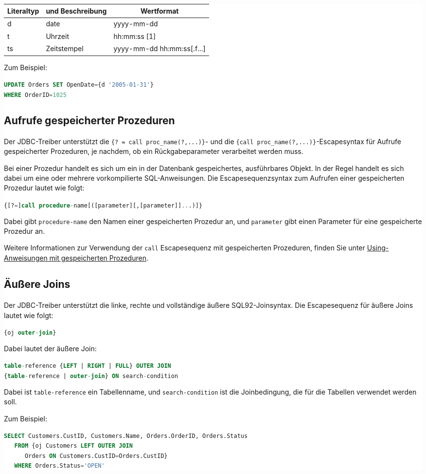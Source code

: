 |Literaltyp|und Beschreibung|Wertformat|  
|------------------|-----------------|------------------|  
|d|date|yyyy-mm-dd|  
|t|Uhrzeit|hh:mm:ss [1]|  
|ts|Zeitstempel|yyyy-mm-dd hh:mm:ss[.f...]|  
  
 Zum Beispiel:  
  
```sql
UPDATE Orders SET OpenDate={d '2005-01-31'}   
WHERE OrderID=1025  
```  
  
## <a name="stored-procedure-calls"></a>Aufrufe gespeicherter Prozeduren  
 Der JDBC-Treiber unterstützt die `{? = call proc_name(?,...)}`- und die `{call proc_name(?,...)}`-Escapesyntax für Aufrufe gespeicherter Prozeduren, je nachdem, ob ein Rückgabeparameter verarbeitet werden muss.  
  
 Bei einer Prozedur handelt es sich um ein in der Datenbank gespeichertes, ausführbares Objekt. In der Regel handelt es sich dabei um eine oder mehrere vorkompilierte SQL-Anweisungen. Die Escapesequenzsyntax zum Aufrufen einer gespeicherten Prozedur lautet wie folgt:  
  
```sql
{[?=]call procedure-name[([parameter][,[parameter]]...)]}  
```  
  
 Dabei gibt `procedure-name` den Namen einer gespeicherten Prozedur an, und `parameter` gibt einen Parameter für eine gespeicherte Prozedur an.  
  
 Weitere Informationen zur Verwendung der `call` Escapesequenz mit gespeicherten Prozeduren, finden Sie unter [Using-Anweisungen mit gespeicherten Prozeduren](../../connect/jdbc/using-statements-with-stored-procedures.md).  
  
## <a name="outer-joins"></a>Äußere Joins  
 Der JDBC-Treiber unterstützt die linke, rechte und vollständige äußere SQL92-Joinsyntax. Die Escapesequenz für äußere Joins lautet wie folgt:  
  
```sql
{oj outer-join}  
```  
  
 Dabei lautet der äußere Join:  
  
```sql
table-reference {LEFT | RIGHT | FULL} OUTER JOIN    
{table-reference | outer-join} ON search-condition  
```  
  
 Dabei ist `table-reference` ein Tabellenname, und `search-condition` ist die Joinbedingung, die für die Tabellen verwendet werden soll.  
  
 Zum Beispiel:  
  
```sql
SELECT Customers.CustID, Customers.Name, Orders.OrderID, Orders.Status   
   FROM {oj Customers LEFT OUTER JOIN   
      Orders ON Customers.CustID=Orders.CustID}   
   WHERE Orders.Status='OPEN'  
```  
  
